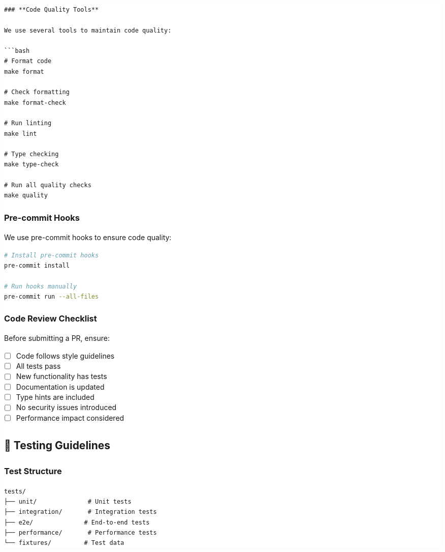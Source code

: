 ```
### **Code Quality Tools**

We use several tools to maintain code quality:

```bash
# Format code
make format

# Check formatting
make format-check

# Run linting
make lint

# Type checking
make type-check

# Run all quality checks
make quality
```

### **Pre-commit Hooks**

We use pre-commit hooks to ensure code quality:

```bash
# Install pre-commit hooks
pre-commit install

# Run hooks manually
pre-commit run --all-files
```

### **Code Review Checklist**

Before submitting a PR, ensure:

- [ ] Code follows style guidelines
- [ ] All tests pass
- [ ] New functionality has tests
- [ ] Documentation is updated
- [ ] Type hints are included
- [ ] No security issues introduced
- [ ] Performance impact considered

## 🧪 **Testing Guidelines**

### **Test Structure**

```
tests/
├── unit/              # Unit tests
├── integration/       # Integration tests
├── e2e/              # End-to-end tests
├── performance/       # Performance tests
└── fixtures/         # Test data
```
